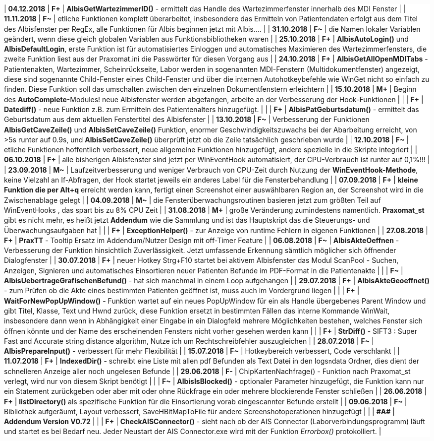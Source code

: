 | **04.12.2018** | **F+**  | **AlbisGetWartezimmerID()** - ermittelt das Handle des Wartezimmerfenster innerhalb des MDI Fenster |
| **11.11.2018** | **F~**  | etliche Funktionen komplett überarbeitet, insbesondere das Ermitteln von Patientendaten erfolgt aus dem Titel des Albisfenster per RegEx, alle Funktionen für Albis beginnen jetzt mit Albis.... |
| **31.10.2018** | **F~**  | die Namen lokaler Variablen geändert, wenn diese gleich globalen Variablen aus Funktionsbibliotheken waren |
| **25.10.2018** | **F+**  | **AlbisAutoLogin()** und **AlbisDefaultLogin**, erste Funktion ist für automatisiertes Einloggen und automatisches Maximieren des Wartezimmerfensters, die zweite Funktion liest aus der Praxomat.ini die Passwörter für diesen Vorgang aus |
| **24.10.2018** | **F+**  | **AlbisGetAllOpenMDITabs** - Patientenakten, Wartezimmer, Scheinrückseite, Labor werden in sogenannten MDI-Fenstern (Multidokumentfenster) angezeigt, diese sind sogenannte Child-Fenster eines Child-Fenster und über die internen Autohotkeybefehle wie WinGet nicht so einfach zu finden. Diese Funktion soll das umschalten zwischen den einzelnen Dokumentfenstern erleichtern |
| **15.10.2018** | **M+**  | Beginn des **AutoComplete**-Modules! neue Albisfenster werden abgefangen, arbeite an der Verbesserung der Hook-Funktionen |
|                | **F+**  | **Datediff()** - neue Funktion z.B. zum Ermitteln des Patientenalters hinzugefügt. |
|                | **F+**  | **AlbisPatGeburtsdatum()** - ermittelt das Geburtsdatum aus dem aktuellen Fenstertitel des Albisfenster |
| **13.10.2018** | **F~**  | Verbesserung der Funktionen **AlbisGetCaveZeile()** und **AlbisSetCaveZeile()** Funktion, enormer Geschwindigkeitszuwachs bei der Abarbeitung erreicht, von >5s runter auf 0.9s, und **AlbisSetCaveZeile()** überprüft jetzt ob die Zeile tatsächlich geschrieben wurde |
| **12.10.2018** | **F~**  | etliche Funktionen hoffentlich verbessert, neue allgemeine Funktionen hinzugefügt, andere spezielle in die Skripte integriert |
| **06.10.2018** | **F+**  | alle bisherigen Albisfenster sind jetzt per WinEventHook automatisiert, der CPU-Verbrauch ist runter auf 0,1%!!! |
| **23.09.2018** | **M~**  | Laufzeitverbesserung und weniger Verbrauch von CPU-Zeit durch Nutzung der **WinEventHook-Methode**, keine Vielzahl an If-Abfragen, der Hook startet jeweils ein anderes Label für die Fensterbehandlung |
| **07.09.2018** | **F+**  | **kleine Funktion die per Alt+q** erreicht werden kann, fertigt einen Screenshot einer auswählbaren Region an,	der Screenshot wird in die Zwischenablage gelegt |
| **04.09.2018** | **M~**  | die Fensterüberwachungsroutinen basieren jetzt zum größten Teil auf WinEventHooks , das spart bis zu 8% CPU Zeit |
| **31.08.2018** | **M+**  | große Veränderung zumindestens namentlich. **Praxomat_st** gibt es nicht mehr, es heißt jetzt **Addendum** wie die	Sammlung und ist das Hauptskript das die Steuerungs- und Überwachungsaufgaben hat |
|                | **F+**  | **ExceptionHelper()** - zur Anzeige von runtime Fehlern in eigenen Funktionen |
| **27.08.2018** | **F+**  | **PraxTT** - Tooltip Ersatz im Addendum/Nutzer Design mit off-Timer Feature |
| **06.08.2018** | **F~**  | **AlbisAkteOeffnen** - Verbesserung der Funktion hinsichtlich Zuverlässigkeit. Jetzt umfassende Erkennung sämtlich möglicher sich öffnender Dialogfenster |
| **30.07.2018** | **F+**  | neuer Hotkey Strg+F10 startet bei aktivem Albisfenster das Modul ScanPool - Suchen, Anzeigen, Signieren und automatisches Einsortieren neuer Patienten Befunde im PDF-Format in die Patientenakte |
|                | **F~**  | **AlbisUebertrageGrafischenBefund()** - hat sich manchmal in einem Loop aufgehangen |
| **29.07.2018** | **F+**  | **AlbisAkteGeoeffnet()** - zum Prüfen ob die Akte eines bestimmten Patienten geöffnet ist, muss auch im Vordergrund liegen |
|                | **F+**  | **WaitForNewPopUpWindow()** - Funktion wartet auf ein neues PopUpWindow für ein als Handle übergebenes Parent Window und gibt Titel, Klasse, Text und Hwnd zurück, diese Funktion ersetzt in bestimmten Fällen das interne Kommande WinWait, insbesondere dann wenn in Abhängigkeit einer Eingabe in ein Dialogfeld mehrere Möglichkeiten bestehen, welches Fenster sich öffnen könnte und der Name des erscheinenden Fensters nicht vorher gesehen werden kann |
|                | **F+**  | **StrDiff()** - SIFT3 : Super Fast and Accurate string distance algorithm, Nutze ich um Rechtschreibfehler auszugleichen |
| **28.07.2018** | **F~**  | **AlbisPrepareInput()** - verbessert für mehr Flexibilität   |
| **15.07.2018** | **F~**  | Hotkeybereich verbessert, Code verschlankt                   |
| **11.07.2018** | **F+**  | **IndexedDir()** - schreibt eine Liste mit allen pdf Befunden als Text Datei in den logs`n`data Ordner, dies dient der schnelleren Anzeige aller noch ungelesen Befunde |
| **29.06.2018** | **F-**  | ChipKartenNachfrage() - Funktion nach Praxomat_st verlegt, wird nur von diesem Skript benötigt |
|                | **F~**  | **AlbisIsBlocked()** - optionaler Parameter hinzugefügt, die Funktion kann nur ein Statement zurückgeben oder aber mit oder ohne Rückfrage ein oder mehrere blockierende Fenster schließen |
| **26.06.2018** | **F+**  | **listDirectory()** als spezifische Funktion für die Einsortierung vorab eingescannter Befunde erstellt |
| **09.06.2018** | **F~**  | Bibliothek aufgeräumt, Layout verbessert, SaveHBitMapToFile für andere Screenshotoperationen hinzugefügt |
|                | **#A#** | **Addendum Version V0.72**                                   |
|                | **F+**  | **CheckAISConnector()** - sieht nach ob der AIS Connector (Laborverbindungsprogramm) läuft und startet es bei Bedarf neu. Jeder Neustart der AIS Connector.exe wird mit der Funktion *Errorbox()* protokolliert. |